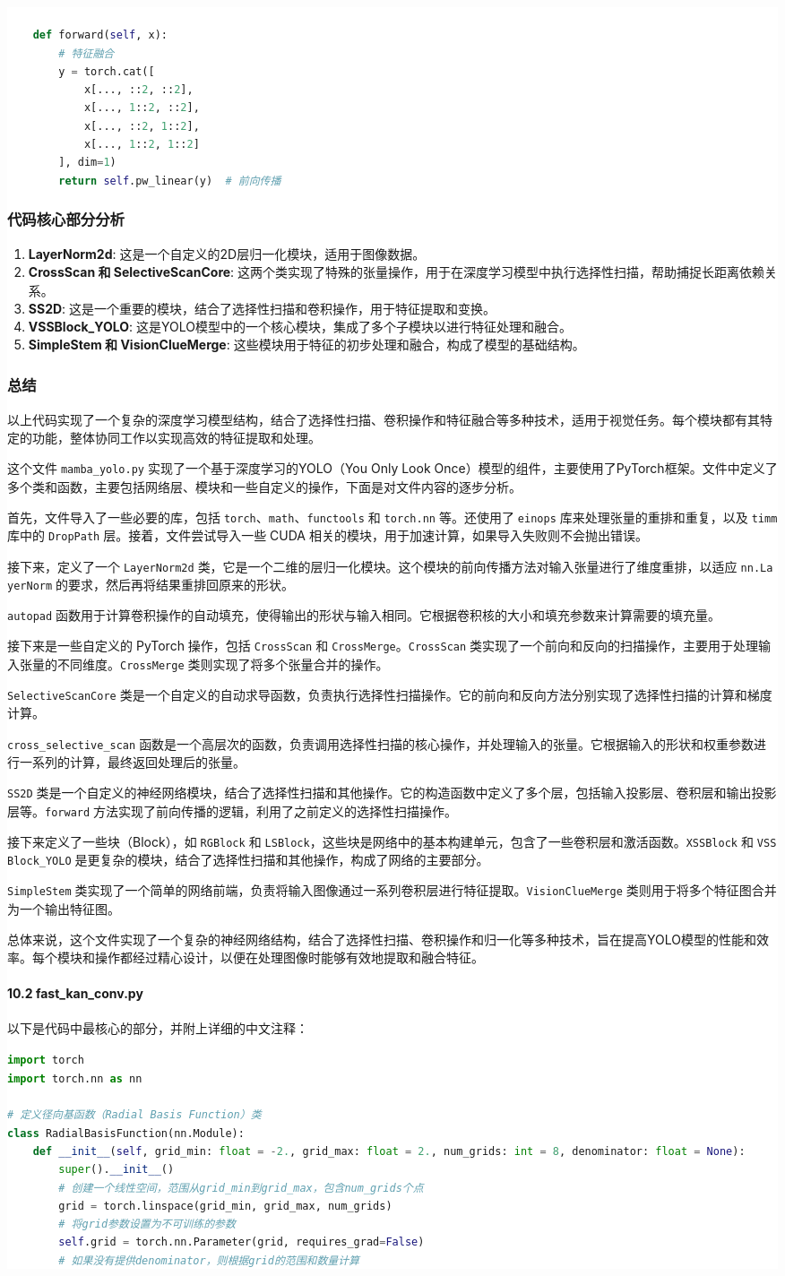 ```python

    def forward(self, x):
        # 特征融合
        y = torch.cat([
            x[..., ::2, ::2],
            x[..., 1::2, ::2],
            x[..., ::2, 1::2],
            x[..., 1::2, 1::2]
        ], dim=1)
        return self.pw_linear(y)  # 前向传播
```

### 代码核心部分分析
1. **LayerNorm2d**: 这是一个自定义的2D层归一化模块，适用于图像数据。
2. **CrossScan 和 SelectiveScanCore**: 这两个类实现了特殊的张量操作，用于在深度学习模型中执行选择性扫描，帮助捕捉长距离依赖关系。
3. **SS2D**: 这是一个重要的模块，结合了选择性扫描和卷积操作，用于特征提取和变换。
4. **VSSBlock_YOLO**: 这是YOLO模型中的一个核心模块，集成了多个子模块以进行特征处理和融合。
5. **SimpleStem 和 VisionClueMerge**: 这些模块用于特征的初步处理和融合，构成了模型的基础结构。

### 总结
以上代码实现了一个复杂的深度学习模型结构，结合了选择性扫描、卷积操作和特征融合等多种技术，适用于视觉任务。每个模块都有其特定的功能，整体协同工作以实现高效的特征提取和处理。

这个文件 `mamba_yolo.py` 实现了一个基于深度学习的YOLO（You Only Look Once）模型的组件，主要使用了PyTorch框架。文件中定义了多个类和函数，主要包括网络层、模块和一些自定义的操作，下面是对文件内容的逐步分析。

首先，文件导入了一些必要的库，包括 `torch`、`math`、`functools` 和 `torch.nn` 等。还使用了 `einops` 库来处理张量的重排和重复，以及 `timm` 库中的 `DropPath` 层。接着，文件尝试导入一些 CUDA 相关的模块，用于加速计算，如果导入失败则不会抛出错误。

接下来，定义了一个 `LayerNorm2d` 类，它是一个二维的层归一化模块。这个模块的前向传播方法对输入张量进行了维度重排，以适应 `nn.LayerNorm` 的要求，然后再将结果重排回原来的形状。

`autopad` 函数用于计算卷积操作的自动填充，使得输出的形状与输入相同。它根据卷积核的大小和填充参数来计算需要的填充量。

接下来是一些自定义的 PyTorch 操作，包括 `CrossScan` 和 `CrossMerge`。`CrossScan` 类实现了一个前向和反向的扫描操作，主要用于处理输入张量的不同维度。`CrossMerge` 类则实现了将多个张量合并的操作。

`SelectiveScanCore` 类是一个自定义的自动求导函数，负责执行选择性扫描操作。它的前向和反向方法分别实现了选择性扫描的计算和梯度计算。

`cross_selective_scan` 函数是一个高层次的函数，负责调用选择性扫描的核心操作，并处理输入的张量。它根据输入的形状和权重参数进行一系列的计算，最终返回处理后的张量。

`SS2D` 类是一个自定义的神经网络模块，结合了选择性扫描和其他操作。它的构造函数中定义了多个层，包括输入投影层、卷积层和输出投影层等。`forward` 方法实现了前向传播的逻辑，利用了之前定义的选择性扫描操作。

接下来定义了一些块（Block），如 `RGBlock` 和 `LSBlock`，这些块是网络中的基本构建单元，包含了一些卷积层和激活函数。`XSSBlock` 和 `VSSBlock_YOLO` 是更复杂的模块，结合了选择性扫描和其他操作，构成了网络的主要部分。

`SimpleStem` 类实现了一个简单的网络前端，负责将输入图像通过一系列卷积层进行特征提取。`VisionClueMerge` 类则用于将多个特征图合并为一个输出特征图。

总体来说，这个文件实现了一个复杂的神经网络结构，结合了选择性扫描、卷积操作和归一化等多种技术，旨在提高YOLO模型的性能和效率。每个模块和操作都经过精心设计，以便在处理图像时能够有效地提取和融合特征。

#### 10.2 fast_kan_conv.py

以下是代码中最核心的部分，并附上详细的中文注释：

```python
import torch
import torch.nn as nn

# 定义径向基函数（Radial Basis Function）类
class RadialBasisFunction(nn.Module):
    def __init__(self, grid_min: float = -2., grid_max: float = 2., num_grids: int = 8, denominator: float = None):
        super().__init__()
        # 创建一个线性空间，范围从grid_min到grid_max，包含num_grids个点
        grid = torch.linspace(grid_min, grid_max, num_grids)
        # 将grid参数设置为不可训练的参数
        self.grid = torch.nn.Parameter(grid, requires_grad=False)
        # 如果没有提供denominator，则根据grid的范围和数量计算
```